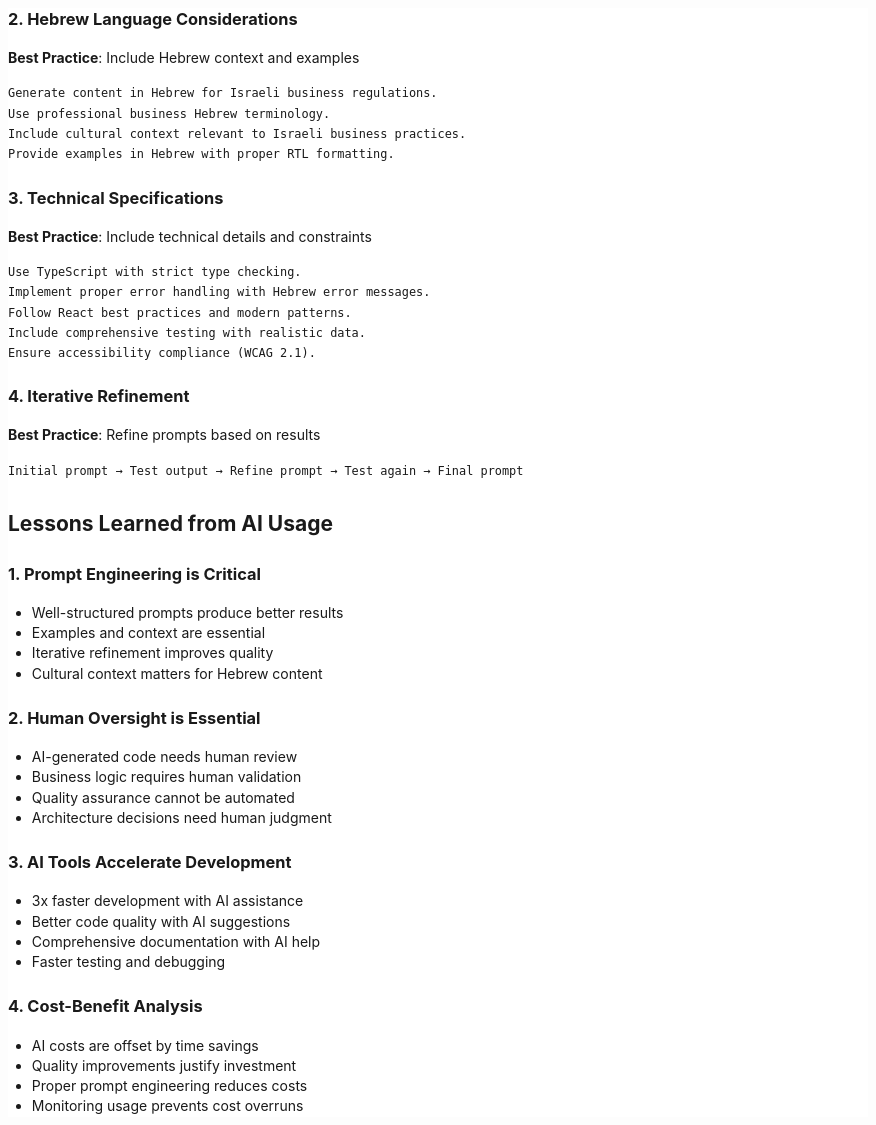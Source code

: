 ### 2. Hebrew Language Considerations
**Best Practice**: Include Hebrew context and examples
```
Generate content in Hebrew for Israeli business regulations.
Use professional business Hebrew terminology.
Include cultural context relevant to Israeli business practices.
Provide examples in Hebrew with proper RTL formatting.
```

### 3. Technical Specifications
**Best Practice**: Include technical details and constraints
```
Use TypeScript with strict type checking.
Implement proper error handling with Hebrew error messages.
Follow React best practices and modern patterns.
Include comprehensive testing with realistic data.
Ensure accessibility compliance (WCAG 2.1).
```

### 4. Iterative Refinement
**Best Practice**: Refine prompts based on results
```
Initial prompt → Test output → Refine prompt → Test again → Final prompt
```

## Lessons Learned from AI Usage

### 1. Prompt Engineering is Critical
- Well-structured prompts produce better results
- Examples and context are essential
- Iterative refinement improves quality
- Cultural context matters for Hebrew content

### 2. Human Oversight is Essential
- AI-generated code needs human review
- Business logic requires human validation
- Quality assurance cannot be automated
- Architecture decisions need human judgment

### 3. AI Tools Accelerate Development
- 3x faster development with AI assistance
- Better code quality with AI suggestions
- Comprehensive documentation with AI help
- Faster testing and debugging

### 4. Cost-Benefit Analysis
- AI costs are offset by time savings
- Quality improvements justify investment
- Proper prompt engineering reduces costs
- Monitoring usage prevents cost overruns
